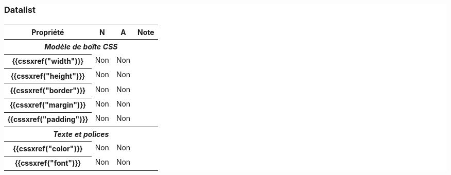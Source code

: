 ### Datalist

<table>
  <thead>
    <tr>
      <th scope="col">Propriété</th>
      <th scope="col" style="text-align: center">N</th>
      <th scope="col" style="text-align: center">A</th>
      <th scope="col">Note</th>
    </tr>
  </thead>
  <tbody>
    <tr>
      <th colspan="4" scope="col"><em>Modèle de boîte CSS</em></th>
    </tr>
    <tr>
      <th scope="row">{{cssxref("width")}}</th>
      <td>Non</td>
      <td>Non</td>
      <td></td>
    </tr>
    <tr>
      <th scope="row">{{cssxref("height")}}</th>
      <td>Non</td>
      <td>Non</td>
      <td></td>
    </tr>
    <tr>
      <th scope="row">{{cssxref("border")}}</th>
      <td>Non</td>
      <td>Non</td>
      <td></td>
    </tr>
    <tr>
      <th scope="row">{{cssxref("margin")}}</th>
      <td>Non</td>
      <td>Non</td>
      <td></td>
    </tr>
    <tr>
      <th scope="row">{{cssxref("padding")}}</th>
      <td>Non</td>
      <td>Non</td>
      <td></td>
    </tr>
  </tbody>
  <tbody>
    <tr>
      <th colspan="4" scope="col"><em>Texte et polices</em></th>
    </tr>
    <tr>
      <th scope="row">{{cssxref("color")}}</th>
      <td>Non</td>
      <td>Non</td>
      <td></td>
    </tr>
    <tr>
      <th scope="row">{{cssxref("font")}}</th>
      <td>Non</td>
      <td>Non</td>
      <td></td>
    </tr>
    <tr>